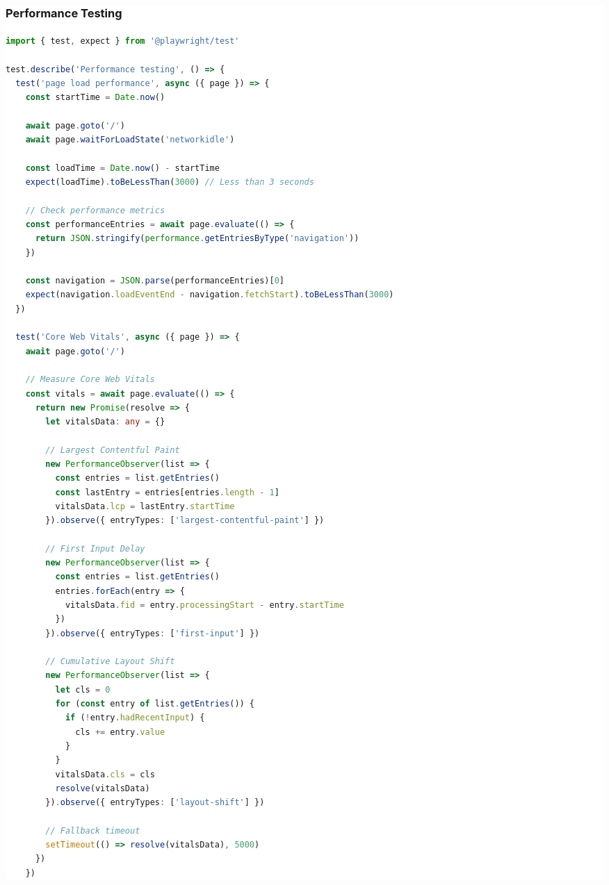 ### Performance Testing
```typescript
import { test, expect } from '@playwright/test'

test.describe('Performance testing', () => {
  test('page load performance', async ({ page }) => {
    const startTime = Date.now()

    await page.goto('/')
    await page.waitForLoadState('networkidle')

    const loadTime = Date.now() - startTime
    expect(loadTime).toBeLessThan(3000) // Less than 3 seconds

    // Check performance metrics
    const performanceEntries = await page.evaluate(() => {
      return JSON.stringify(performance.getEntriesByType('navigation'))
    })

    const navigation = JSON.parse(performanceEntries)[0]
    expect(navigation.loadEventEnd - navigation.fetchStart).toBeLessThan(3000)
  })

  test('Core Web Vitals', async ({ page }) => {
    await page.goto('/')

    // Measure Core Web Vitals
    const vitals = await page.evaluate(() => {
      return new Promise(resolve => {
        let vitalsData: any = {}

        // Largest Contentful Paint
        new PerformanceObserver(list => {
          const entries = list.getEntries()
          const lastEntry = entries[entries.length - 1]
          vitalsData.lcp = lastEntry.startTime
        }).observe({ entryTypes: ['largest-contentful-paint'] })

        // First Input Delay
        new PerformanceObserver(list => {
          const entries = list.getEntries()
          entries.forEach(entry => {
            vitalsData.fid = entry.processingStart - entry.startTime
          })
        }).observe({ entryTypes: ['first-input'] })

        // Cumulative Layout Shift
        new PerformanceObserver(list => {
          let cls = 0
          for (const entry of list.getEntries()) {
            if (!entry.hadRecentInput) {
              cls += entry.value
            }
          }
          vitalsData.cls = cls
          resolve(vitalsData)
        }).observe({ entryTypes: ['layout-shift'] })

        // Fallback timeout
        setTimeout(() => resolve(vitalsData), 5000)
      })
    })

```